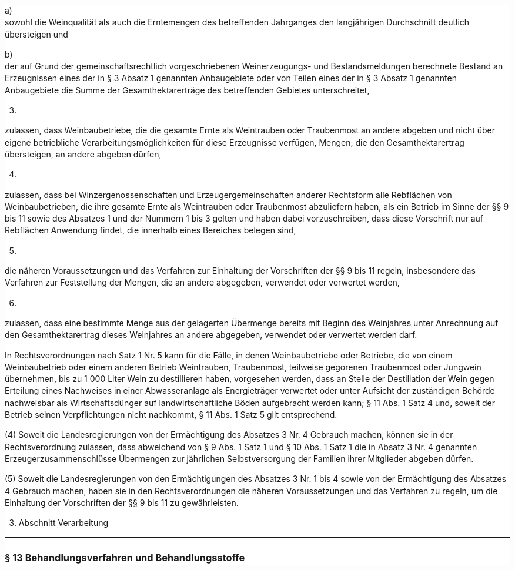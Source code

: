 a)  
sowohl die Weinqualität als auch die Erntemengen des betreffenden Jahrganges den langjährigen Durchschnitt deutlich übersteigen und

b)  
der auf Grund der gemeinschaftsrechtlich vorgeschriebenen Weinerzeugungs- und Bestandsmeldungen berechnete Bestand an Erzeugnissen eines der in § 3 Absatz 1 genannten Anbaugebiete oder von Teilen eines der in § 3 Absatz 1 genannten Anbaugebiete die Summe der Gesamthektarerträge des betreffenden Gebietes unterschreitet,

3.  
zulassen, dass Weinbaubetriebe, die die gesamte Ernte als Weintrauben oder Traubenmost an andere abgeben und nicht über eigene betriebliche Verarbeitungsmöglichkeiten für diese Erzeugnisse verfügen, Mengen, die den Gesamthektarertrag übersteigen, an andere abgeben dürfen,

4.  
zulassen, dass bei Winzergenossenschaften und Erzeugergemeinschaften anderer Rechtsform alle Rebflächen von Weinbaubetrieben, die ihre gesamte Ernte als Weintrauben oder Traubenmost abzuliefern haben, als ein Betrieb im Sinne der §§ 9 bis 11 sowie des Absatzes 1 und der Nummern 1 bis 3 gelten und haben dabei vorzuschreiben, dass diese Vorschrift nur auf Rebflächen Anwendung findet, die innerhalb eines Bereiches belegen sind,

5.  
die näheren Voraussetzungen und das Verfahren zur Einhaltung der Vorschriften der §§ 9 bis 11 regeln, insbesondere das Verfahren zur Feststellung der Mengen, die an andere abgegeben, verwendet oder verwertet werden,

6.  
zulassen, dass eine bestimmte Menge aus der gelagerten Übermenge bereits mit Beginn des Weinjahres unter Anrechnung auf den Gesamthektarertrag dieses Weinjahres an andere abgegeben, verwendet oder verwertet werden darf.

In Rechtsverordnungen nach Satz 1 Nr. 5 kann für die Fälle, in denen Weinbaubetriebe oder Betriebe, die von einem Weinbaubetrieb oder einem anderen Betrieb Weintrauben, Traubenmost, teilweise gegorenen Traubenmost oder Jungwein übernehmen, bis zu 1 000 Liter Wein zu destillieren haben, vorgesehen werden, dass an Stelle der Destillation der Wein gegen Erteilung eines Nachweises in einer Abwasseranlage als Energieträger verwertet oder unter Aufsicht der zuständigen Behörde nachweisbar als Wirtschaftsdünger auf landwirtschaftliche Böden aufgebracht werden kann; § 11 Abs. 1 Satz 4 und, soweit der Betrieb seinen Verpflichtungen nicht nachkommt, § 11 Abs. 1 Satz 5 gilt entsprechend.

(4) Soweit die Landesregierungen von der Ermächtigung des Absatzes 3 Nr. 4 Gebrauch machen, können sie in der Rechtsverordnung zulassen, dass abweichend von § 9 Abs. 1 Satz 1 und § 10 Abs. 1 Satz 1 die in Absatz 3 Nr. 4 genannten Erzeugerzusammenschlüsse Übermengen zur jährlichen Selbstversorgung der Familien ihrer Mitglieder abgeben dürfen.

(5) Soweit die Landesregierungen von den Ermächtigungen des Absatzes 3 Nr. 1 bis 4 sowie von der Ermächtigung des Absatzes 4 Gebrauch machen, haben sie in den Rechtsverordnungen die näheren Voraussetzungen und das Verfahren zu regeln, um die Einhaltung der Vorschriften der §§ 9 bis 11 zu gewährleisten.

3. Abschnitt Verarbeitung
-------------------------

### 

### § 13 Behandlungsverfahren und Behandlungsstoffe
